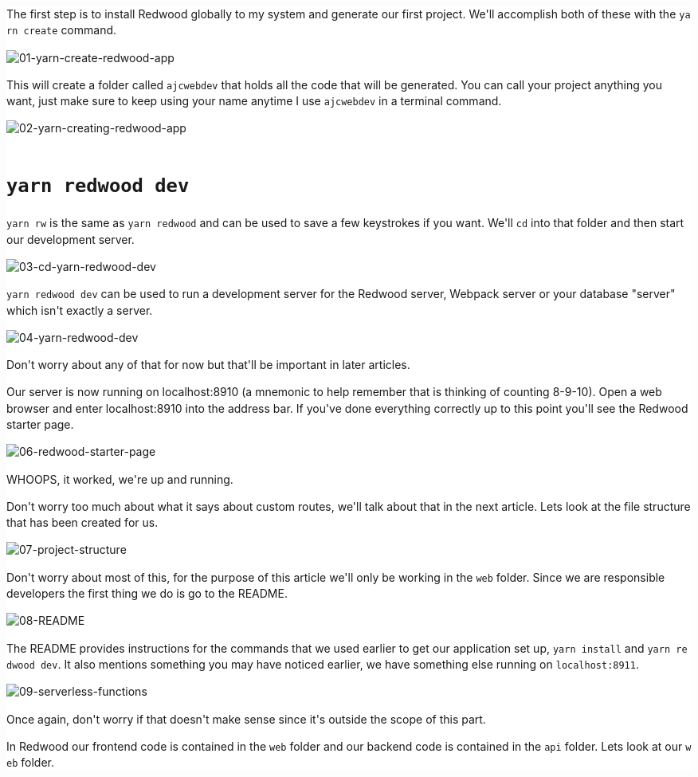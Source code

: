 The first step is to install Redwood globally to my system and generate our first project. We'll accomplish both of these with the `yarn create` command.

![01-yarn-create-redwood-app](https://dev-to-uploads.s3.amazonaws.com/i/6fe6msthvip5b2ff8r1t.jpg)

This will create a folder called `ajcwebdev` that holds all the code that will be generated. You can call your project anything you want, just make sure to keep using your name anytime I use `ajcwebdev` in a terminal command.

![02-yarn-creating-redwood-app](https://dev-to-uploads.s3.amazonaws.com/i/cjaeklfvncspim7wlodu.jpg)

# `yarn redwood dev`

`yarn rw` is the same as `yarn redwood` and can be used to save a few keystrokes if you want. We'll `cd` into that folder and then start our development server.

![03-cd-yarn-redwood-dev](https://dev-to-uploads.s3.amazonaws.com/i/i30ds3opi4rgswptijbh.jpg)

`yarn redwood dev` can be used to run a development server for the Redwood server, Webpack server or your database "server" which isn't exactly a server.

![04-yarn-redwood-dev](https://dev-to-uploads.s3.amazonaws.com/i/y4mlr95xq35kbtn6vlu9.jpg)

Don't worry about any of that for now but that'll be important in later articles.

Our server is now running on localhost:8910 (a mnemonic to help remember that is thinking of counting 8-9-10). Open a web browser and enter localhost:8910 into the address bar. If you've done everything correctly up to this point you'll see the Redwood starter page.

![06-redwood-starter-page](https://dev-to-uploads.s3.amazonaws.com/i/ycisyl2bbxasa9j6zr9b.jpg)

WHOOPS, it worked, we're up and running.

Don't worry too much about what it says about custom routes, we'll talk about that in the next article. Lets look at the file structure that has been created for us.

![07-project-structure](https://dev-to-uploads.s3.amazonaws.com/i/fjo3yan8dvi0geynn6or.jpg)

Don't worry about most of this, for the purpose of this article we'll only be working in the `web` folder. Since we are responsible developers the first thing we do is go to the README.

![08-README](https://dev-to-uploads.s3.amazonaws.com/i/7ox6y0oe85s9o9j8bj8d.jpg)

The README provides instructions for the commands that we used earlier to get our application set up, `yarn install` and `yarn redwood dev`. It also mentions something you may have noticed earlier, we have something else running on `localhost:8911`.

![09-serverless-functions](https://dev-to-uploads.s3.amazonaws.com/i/vjbt2amtwrz4nmv6qqxm.jpg)

Once again, don't worry if that doesn't make sense since it's outside the scope of this part.

In Redwood our frontend code is contained in the `web` folder and our backend code is contained in the `api` folder. Lets look at our `web` folder.
